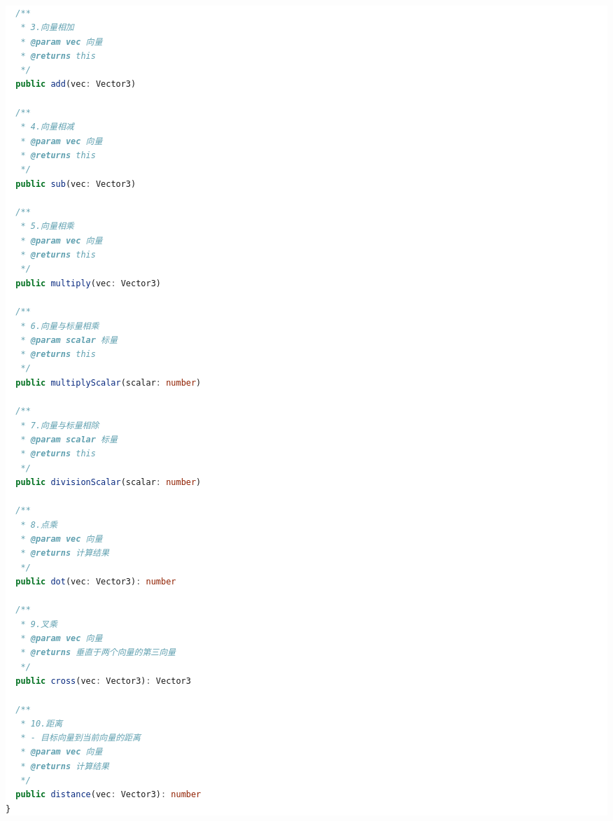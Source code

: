 ```typescript
  /**
   * 3.向量相加
   * @param vec 向量
   * @returns this
   */
  public add(vec: Vector3)

  /**
   * 4.向量相减
   * @param vec 向量
   * @returns this
   */
  public sub(vec: Vector3)

  /**
   * 5.向量相乘
   * @param vec 向量
   * @returns this
   */
  public multiply(vec: Vector3)

  /**
   * 6.向量与标量相乘
   * @param scalar 标量
   * @returns this
   */
  public multiplyScalar(scalar: number)

  /**
   * 7.向量与标量相除
   * @param scalar 标量
   * @returns this
   */
  public divisionScalar(scalar: number)

  /**
   * 8.点乘
   * @param vec 向量
   * @returns 计算结果
   */
  public dot(vec: Vector3): number

  /**
   * 9.叉乘
   * @param vec 向量
   * @returns 垂直于两个向量的第三向量
   */
  public cross(vec: Vector3): Vector3

  /**
   * 10.距离
   * - 目标向量到当前向量的距离
   * @param vec 向量
   * @returns 计算结果
   */
  public distance(vec: Vector3): number
}
```
